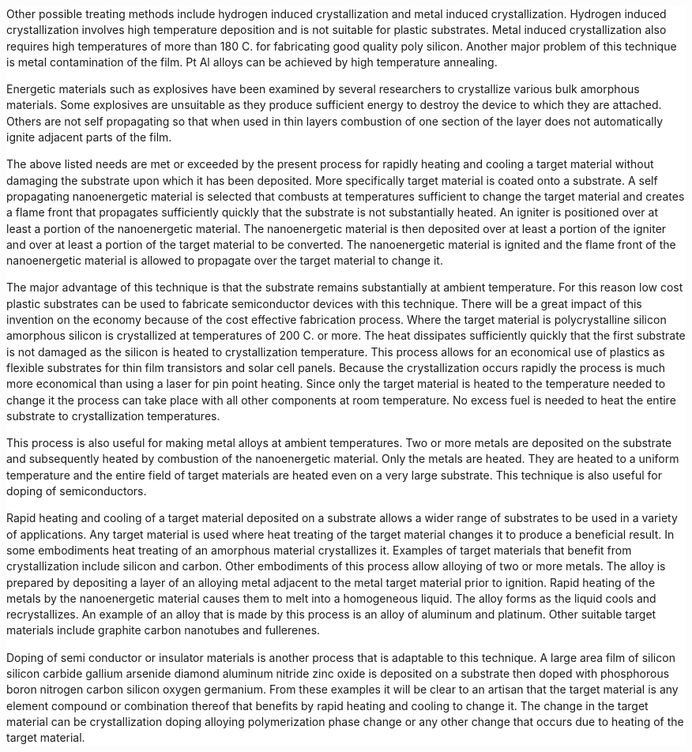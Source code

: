 Other possible treating methods include hydrogen induced crystallization and metal induced crystallization. Hydrogen induced crystallization involves high temperature deposition and is not suitable for plastic substrates. Metal induced crystallization also requires high temperatures of more than 180 C. for fabricating good quality poly silicon. Another major problem of this technique is metal contamination of the film. Pt Al alloys can be achieved by high temperature annealing.

Energetic materials such as explosives have been examined by several researchers to crystallize various bulk amorphous materials. Some explosives are unsuitable as they produce sufficient energy to destroy the device to which they are attached. Others are not self propagating so that when used in thin layers combustion of one section of the layer does not automatically ignite adjacent parts of the film.

The above listed needs are met or exceeded by the present process for rapidly heating and cooling a target material without damaging the substrate upon which it has been deposited. More specifically target material is coated onto a substrate. A self propagating nanoenergetic material is selected that combusts at temperatures sufficient to change the target material and creates a flame front that propagates sufficiently quickly that the substrate is not substantially heated. An igniter is positioned over at least a portion of the nanoenergetic material. The nanoenergetic material is then deposited over at least a portion of the igniter and over at least a portion of the target material to be converted. The nanoenergetic material is ignited and the flame front of the nanoenergetic material is allowed to propagate over the target material to change it.

The major advantage of this technique is that the substrate remains substantially at ambient temperature. For this reason low cost plastic substrates can be used to fabricate semiconductor devices with this technique. There will be a great impact of this invention on the economy because of the cost effective fabrication process. Where the target material is polycrystalline silicon amorphous silicon is crystallized at temperatures of 200 C. or more. The heat dissipates sufficiently quickly that the first substrate is not damaged as the silicon is heated to crystallization temperature. This process allows for an economical use of plastics as flexible substrates for thin film transistors and solar cell panels. Because the crystallization occurs rapidly the process is much more economical than using a laser for pin point heating. Since only the target material is heated to the temperature needed to change it the process can take place with all other components at room temperature. No excess fuel is needed to heat the entire substrate to crystallization temperatures.

This process is also useful for making metal alloys at ambient temperatures. Two or more metals are deposited on the substrate and subsequently heated by combustion of the nanoenergetic material. Only the metals are heated. They are heated to a uniform temperature and the entire field of target materials are heated even on a very large substrate. This technique is also useful for doping of semiconductors.

Rapid heating and cooling of a target material deposited on a substrate allows a wider range of substrates to be used in a variety of applications. Any target material is used where heat treating of the target material changes it to produce a beneficial result. In some embodiments heat treating of an amorphous material crystallizes it. Examples of target materials that benefit from crystallization include silicon and carbon. Other embodiments of this process allow alloying of two or more metals. The alloy is prepared by depositing a layer of an alloying metal adjacent to the metal target material prior to ignition. Rapid heating of the metals by the nanoenergetic material causes them to melt into a homogeneous liquid. The alloy forms as the liquid cools and recrystallizes. An example of an alloy that is made by this process is an alloy of aluminum and platinum. Other suitable target materials include graphite carbon nanotubes and fullerenes.

Doping of semi conductor or insulator materials is another process that is adaptable to this technique. A large area film of silicon silicon carbide gallium arsenide diamond aluminum nitride zinc oxide is deposited on a substrate then doped with phosphorous boron nitrogen carbon silicon oxygen germanium. From these examples it will be clear to an artisan that the target material is any element compound or combination thereof that benefits by rapid heating and cooling to change it. The change in the target material can be crystallization doping alloying polymerization phase change or any other change that occurs due to heating of the target material.
